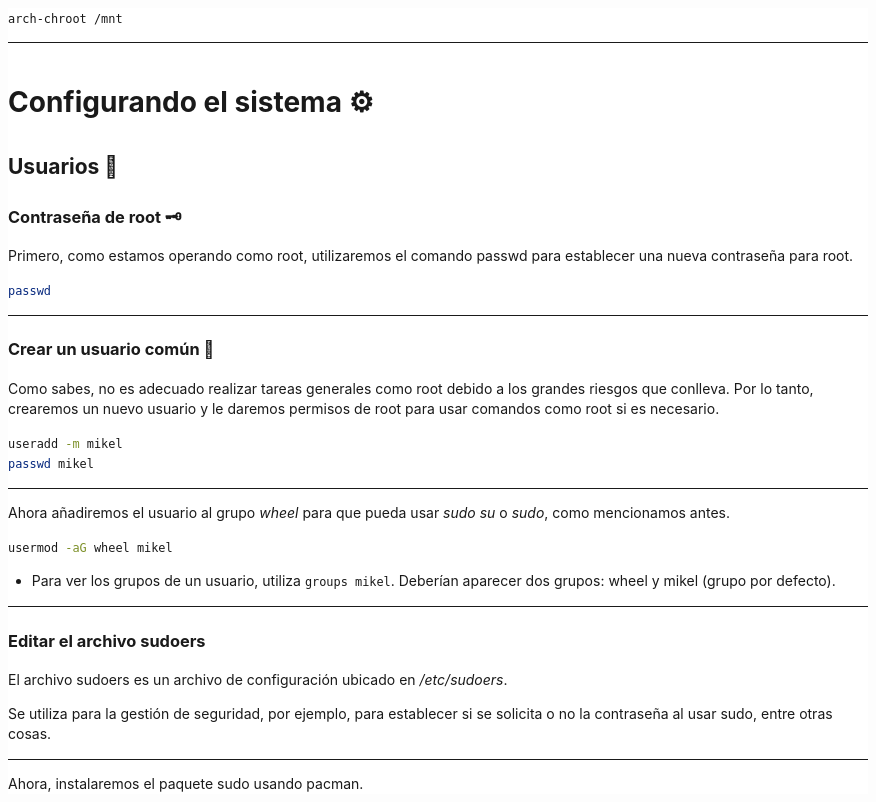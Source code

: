 ```bash
arch-chroot /mnt
```

---

# Configurando el sistema ⚙️

## Usuarios 👥

### Contraseña de root 🗝️

Primero, como estamos operando como root, utilizaremos el comando passwd para establecer una nueva contraseña para root.

```bash
passwd
```

---

### Crear un usuario común 🙍

Como sabes, no es adecuado realizar tareas generales como root debido a los grandes riesgos que conlleva. Por lo tanto, crearemos un nuevo usuario y le daremos permisos de root para usar comandos como root si es necesario.

```bash
useradd -m mikel
passwd mikel
```

---

Ahora añadiremos el usuario al grupo *wheel* para que pueda usar *sudo su* o *sudo*, como mencionamos antes.

```bash
usermod -aG wheel mikel
```

- Para ver los grupos de un usuario, utiliza `groups mikel`. Deberían aparecer dos grupos: wheel y mikel (grupo por defecto).
---

### Editar el archivo **sudoers**

El archivo sudoers es un archivo de configuración ubicado en */etc/sudoers*.

Se utiliza para la gestión de seguridad, por ejemplo, para establecer si se solicita o no la contraseña al usar sudo, entre otras cosas.

---

Ahora, instalaremos el paquete sudo usando pacman.
